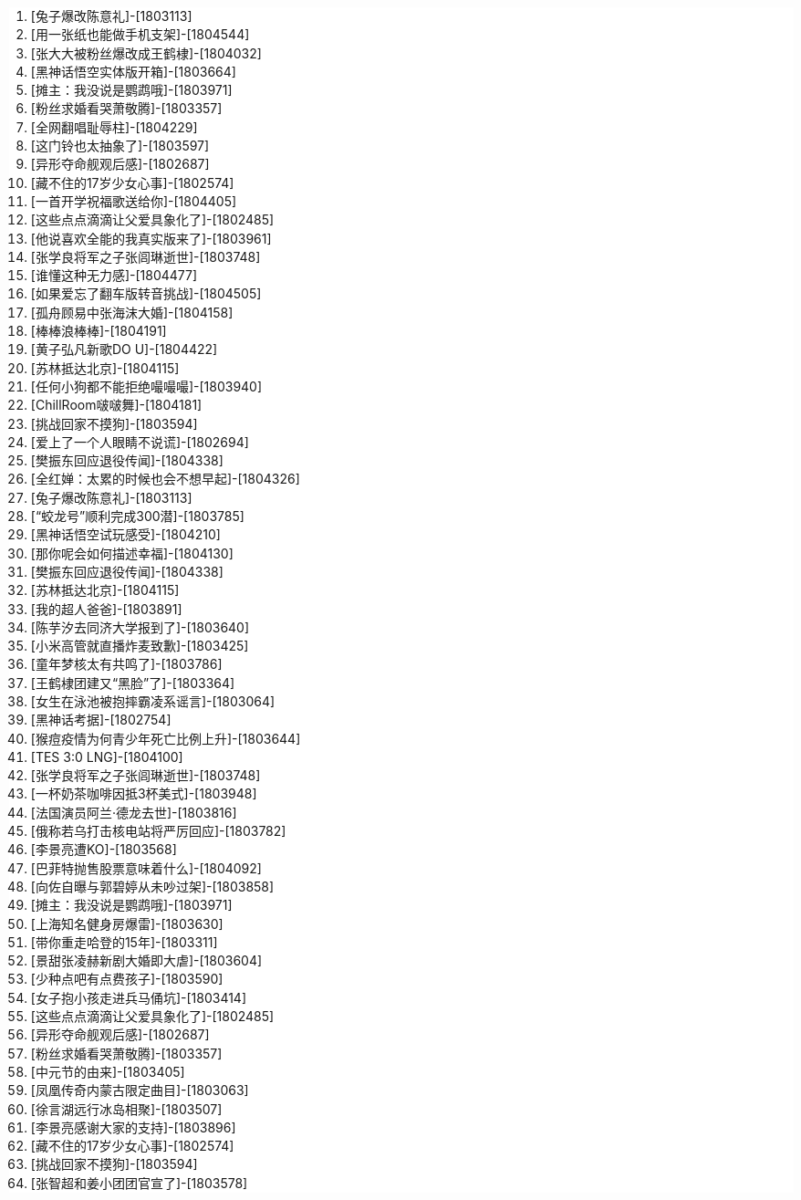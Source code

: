1. [兔子爆改陈意礼]-[1803113]
1. [用一张纸也能做手机支架]-[1804544]
1. [张大大被粉丝爆改成王鹤棣]-[1804032]
1. [黑神话悟空实体版开箱]-[1803664]
1. [摊主：我没说是鹦鹉哦]-[1803971]
1. [粉丝求婚看哭萧敬腾]-[1803357]
1. [全网翻唱耻辱柱]-[1804229]
1. [这门铃也太抽象了]-[1803597]
1. [异形夺命舰观后感]-[1802687]
1. [藏不住的17岁少女心事]-[1802574]
1. [一首开学祝福歌送给你]-[1804405]
1. [这些点点滴滴让父爱‌具象化了]-[1802485]
1. [他说喜欢全能的我真实版来了]-[1803961]
1. [张学良将军之子张闾琳逝世]-[1803748]
1. [谁懂这种无力感]-[1804477]
1. [如果爱忘了翻车版转音挑战]-[1804505]
1. [孤舟顾易中张海沫大婚]-[1804158]
1. [棒棒浪棒棒]-[1804191]
1. [黄子弘凡新歌DO U]-[1804422]
1. [苏林抵达北京]-[1804115]
1. [任何小狗都不能拒绝嘬嘬嘬]-[1803940]
1. [ChillRoom啵啵舞]-[1804181]
1. [挑战回家不摸狗]-[1803594]
1. [爱上了一个人眼睛不说谎]-[1802694]
1. [樊振东回应退役传闻]-[1804338]
1. [全红婵：太累的时候也会不想早起]-[1804326]
1. [兔子爆改陈意礼]-[1803113]
1. [“蛟龙号”顺利完成300潜]-[1803785]
1. [黑神话悟空试玩感受]-[1804210]
1. [那你呢会如何描述幸福]-[1804130]
1. [樊振东回应退役传闻]-[1804338]
1. [苏林抵达北京]-[1804115]
1. [我的超人爸爸]-[1803891]
1. [陈芋汐去同济大学报到了]-[1803640]
1. [小米高管就直播炸麦致歉]-[1803425]
1. [童年梦核太有共鸣了]-[1803786]
1. [王鹤棣团建又“黑脸”了]-[1803364]
1. [女生在泳池被抱摔霸凌系谣言]-[1803064]
1. [黑神话考据]-[1802754]
1. [猴痘疫情为何青少年死亡比例上升]-[1803644]
1. [TES 3:0 LNG]-[1804100]
1. [张学良将军之子张闾琳逝世]-[1803748]
1. [一杯奶茶咖啡因抵3杯美式]-[1803948]
1. [法国演员阿兰·德龙去世]-[1803816]
1. [俄称若乌打击核电站将严厉回应]-[1803782]
1. [李景亮遭KO]-[1803568]
1. [巴菲特抛售股票意味着什么]-[1804092]
1. [向佐自曝与郭碧婷从未吵过架]-[1803858]
1. [摊主：我没说是鹦鹉哦]-[1803971]
1. [上海知名健身房爆雷]-[1803630]
1. [带你重走哈登的15年]-[1803311]
1. [景甜张凌赫新剧大婚即大虐]-[1803604]
1. [少种点吧有点费孩子]-[1803590]
1. [女子抱小孩走进兵马俑坑]-[1803414]
1. [这些点点滴滴让父爱‌具象化了]-[1802485]
1. [异形夺命舰观后感]-[1802687]
1. [粉丝求婚看哭萧敬腾]-[1803357]
1. [中元节的由来]-[1803405]
1. [凤凰传奇内蒙古限定曲目]-[1803063]
1. [徐言湖远行冰岛相聚]-[1803507]
1. [李景亮感谢大家的支持]-[1803896]
1. [藏不住的17岁少女心事]-[1802574]
1. [挑战回家不摸狗]-[1803594]
1. [张智超和姜小团团官宣了]-[1803578]
